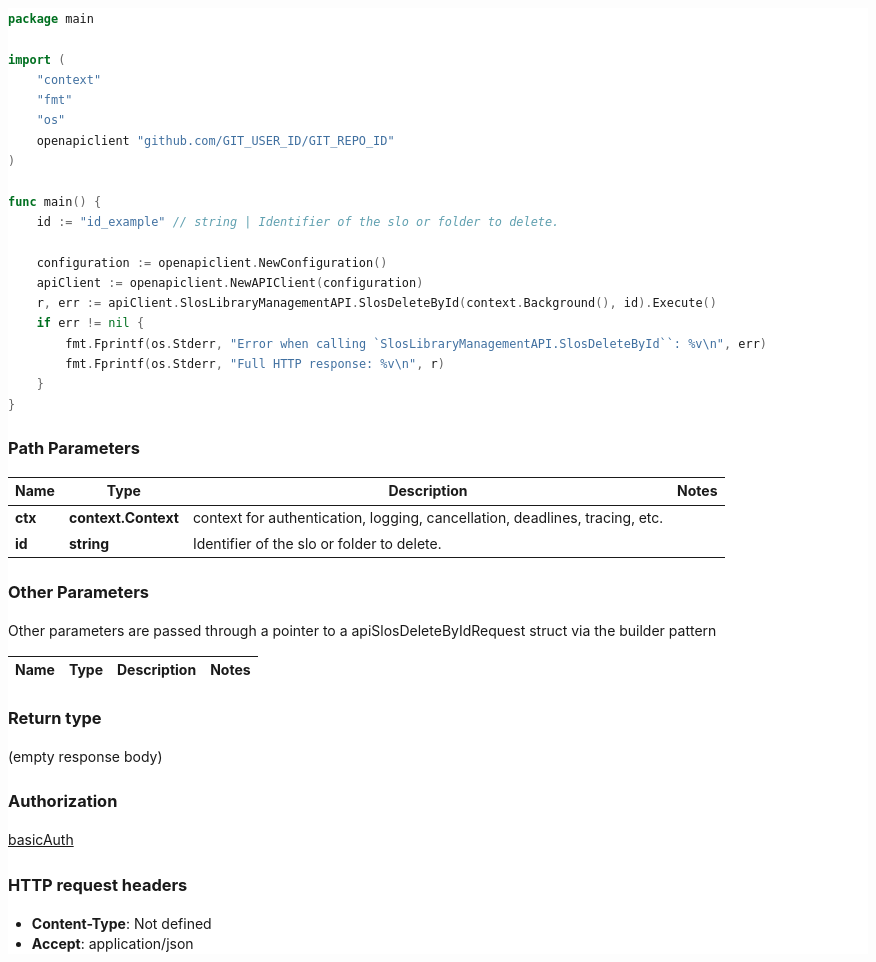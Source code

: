 ```go
package main

import (
	"context"
	"fmt"
	"os"
	openapiclient "github.com/GIT_USER_ID/GIT_REPO_ID"
)

func main() {
	id := "id_example" // string | Identifier of the slo or folder to delete.

	configuration := openapiclient.NewConfiguration()
	apiClient := openapiclient.NewAPIClient(configuration)
	r, err := apiClient.SlosLibraryManagementAPI.SlosDeleteById(context.Background(), id).Execute()
	if err != nil {
		fmt.Fprintf(os.Stderr, "Error when calling `SlosLibraryManagementAPI.SlosDeleteById``: %v\n", err)
		fmt.Fprintf(os.Stderr, "Full HTTP response: %v\n", r)
	}
}
```

### Path Parameters


Name | Type | Description  | Notes
------------- | ------------- | ------------- | -------------
**ctx** | **context.Context** | context for authentication, logging, cancellation, deadlines, tracing, etc.
**id** | **string** | Identifier of the slo or folder to delete. | 

### Other Parameters

Other parameters are passed through a pointer to a apiSlosDeleteByIdRequest struct via the builder pattern


Name | Type | Description  | Notes
------------- | ------------- | ------------- | -------------


### Return type

 (empty response body)

### Authorization

[basicAuth](../README.md#basicAuth)

### HTTP request headers

- **Content-Type**: Not defined
- **Accept**: application/json
